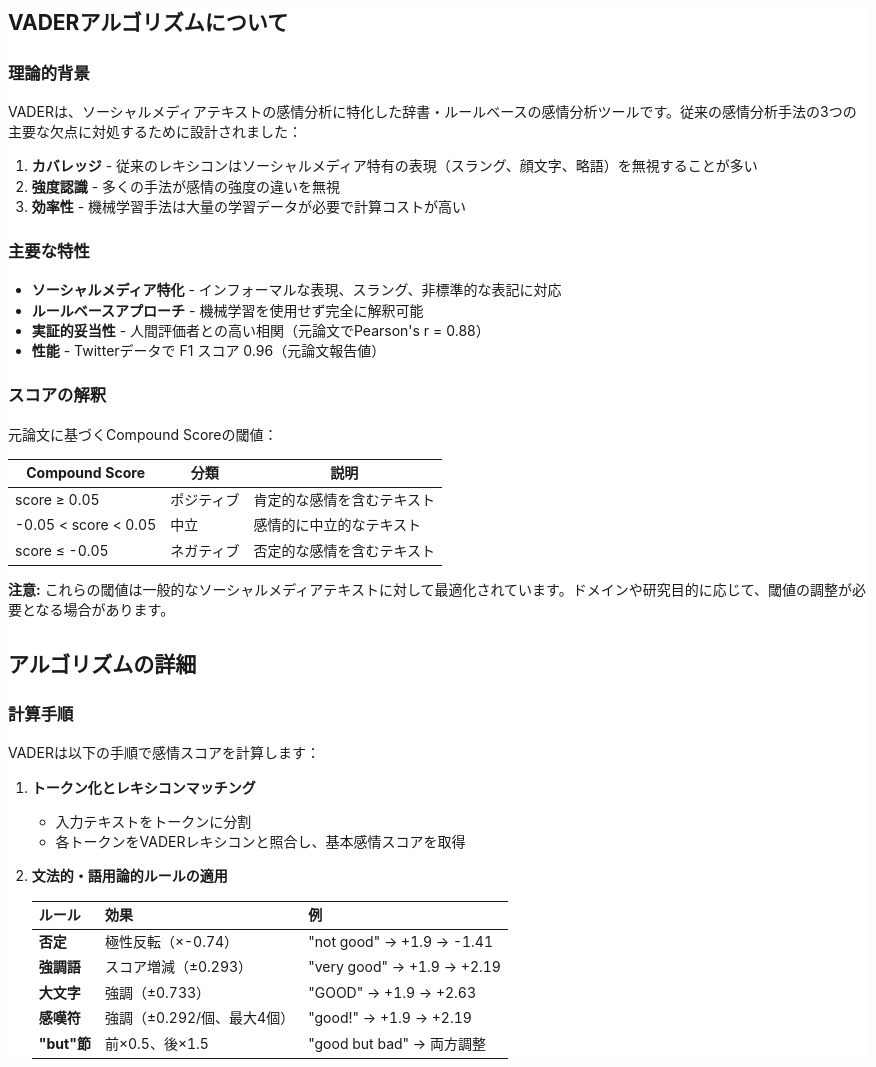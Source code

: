 ## VADERアルゴリズムについて

### 理論的背景

VADERは、ソーシャルメディアテキストの感情分析に特化した辞書・ルールベースの感情分析ツールです。従来の感情分析手法の3つの主要な欠点に対処するために設計されました：

1. **カバレッジ** - 従来のレキシコンはソーシャルメディア特有の表現（スラング、顔文字、略語）を無視することが多い
2. **強度認識** - 多くの手法が感情の強度の違いを無視
3. **効率性** - 機械学習手法は大量の学習データが必要で計算コストが高い

### 主要な特性

- **ソーシャルメディア特化** - インフォーマルな表現、スラング、非標準的な表記に対応
- **ルールベースアプローチ** - 機械学習を使用せず完全に解釈可能
- **実証的妥当性** - 人間評価者との高い相関（元論文でPearson's r = 0.88）
- **性能** - Twitterデータで F1 スコア 0.96（元論文報告値）

### スコアの解釈

元論文に基づくCompound Scoreの閾値：

| Compound Score | 分類 | 説明 |
|----------------|------|------|
| score ≥ 0.05 | ポジティブ | 肯定的な感情を含むテキスト |
| -0.05 < score < 0.05 | 中立 | 感情的に中立的なテキスト |
| score ≤ -0.05 | ネガティブ | 否定的な感情を含むテキスト |

**注意:** これらの閾値は一般的なソーシャルメディアテキストに対して最適化されています。ドメインや研究目的に応じて、閾値の調整が必要となる場合があります。

## アルゴリズムの詳細

### 計算手順

VADERは以下の手順で感情スコアを計算します：

1. **トークン化とレキシコンマッチング**
   - 入力テキストをトークンに分割
   - 各トークンをVADERレキシコンと照合し、基本感情スコアを取得

2. **文法的・語用論的ルールの適用**

   | ルール | 効果 | 例 |
   |--------|------|-----|
   | **否定** | 極性反転（×-0.74） | "not good" → +1.9 → -1.41 |
   | **強調語** | スコア増減（±0.293） | "very good" → +1.9 → +2.19 |
   | **大文字** | 強調（±0.733） | "GOOD" → +1.9 → +2.63 |
   | **感嘆符** | 強調（±0.292/個、最大4個） | "good!" → +1.9 → +2.19 |
   | **"but"節** | 前×0.5、後×1.5 | "good but bad" → 両方調整 |
